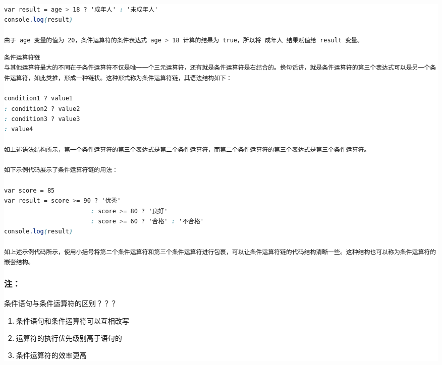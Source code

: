 ```css
var result = age > 18 ? '成年人' : '未成年人'
console.log(result)

由于 age 变量的值为 20，条件运算符的条件表达式 age > 18 计算的结果为 true，所以将 成年人 结果赋值给 result 变量。
```

```css
条件运算符链
与其他运算符最大的不同在于条件运算符不仅是唯一一个三元运算符，还有就是条件运算符是右结合的。换句话讲，就是条件运算符的第三个表达式可以是另一个条件运算符，如此类推，形成一种链状。这种形式称为条件运算符链，其语法结构如下：

condition1 ? value1
: condition2 ? value2
: condition3 ? value3
: value4

如上述语法结构所示，第一个条件运算符的第三个表达式是第二个条件运算符，而第二个条件运算符的第三个表达式是第三个条件运算符。

如下示例代码展示了条件运算符链的用法：

var score = 85
var result = score >= 90 ? '优秀'
						: score >= 80 ? '良好'
						: score >= 60 ? '合格' : '不合格'
console.log(result)

如上述示例代码所示，使用小括号将第二个条件运算符和第三个条件运算符进行包裹，可以让条件运算符链的代码结构清晰一些。这种结构也可以称为条件运算符的嵌套结构。
```

### 注：

条件语句与条件运算符的区别？？？

1. 条件语句和条件运算符可以互相改写

2. 运算符的执行优先级别高于语句的

3. 条件运算符的效率更高

   